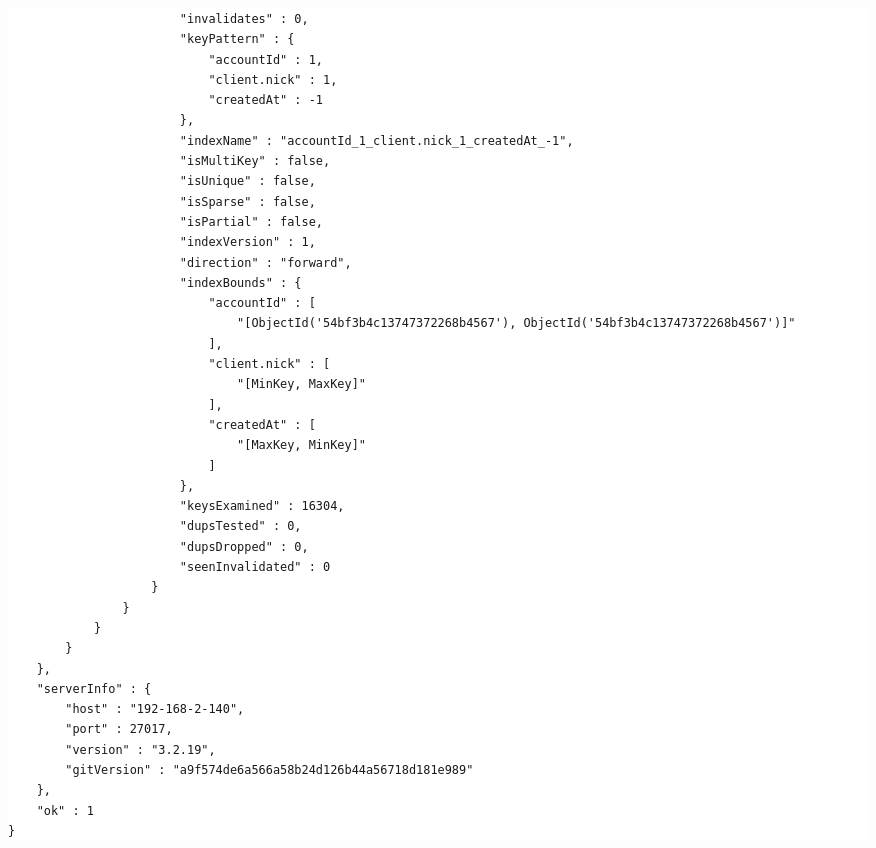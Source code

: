 ```
						"invalidates" : 0,
						"keyPattern" : {
							"accountId" : 1,
							"client.nick" : 1,
							"createdAt" : -1
						},
						"indexName" : "accountId_1_client.nick_1_createdAt_-1",
						"isMultiKey" : false,
						"isUnique" : false,
						"isSparse" : false,
						"isPartial" : false,
						"indexVersion" : 1,
						"direction" : "forward",
						"indexBounds" : {
							"accountId" : [
								"[ObjectId('54bf3b4c13747372268b4567'), ObjectId('54bf3b4c13747372268b4567')]"
							],
							"client.nick" : [
								"[MinKey, MaxKey]"
							],
							"createdAt" : [
								"[MaxKey, MinKey]"
							]
						},
						"keysExamined" : 16304,
						"dupsTested" : 0,
						"dupsDropped" : 0,
						"seenInvalidated" : 0
					}
				}
			}
		}
	},
	"serverInfo" : {
		"host" : "192-168-2-140",
		"port" : 27017,
		"version" : "3.2.19",
		"gitVersion" : "a9f574de6a566a58b24d126b44a56718d181e989"
	},
	"ok" : 1
}
```


